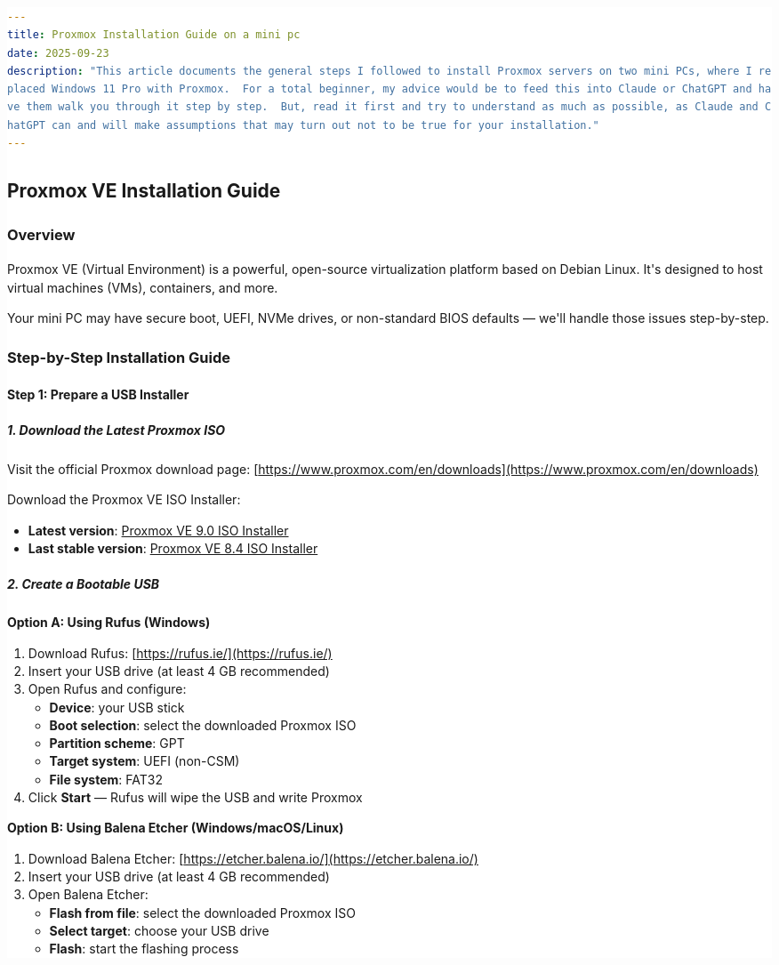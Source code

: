 ```yaml
---
title: Proxmox Installation Guide on a mini pc 
date: 2025-09-23
description: "This article documents the general steps I followed to install Proxmox servers on two mini PCs, where I replaced Windows 11 Pro with Proxmox.  For a total beginner, my advice would be to feed this into Claude or ChatGPT and have them walk you through it step by step.  But, read it first and try to understand as much as possible, as Claude and ChatGPT can and will make assumptions that may turn out not to be true for your installation."
---
```


## Proxmox VE Installation Guide

### Overview

Proxmox VE (Virtual Environment) is a powerful, open-source virtualization platform based on Debian Linux. It's designed to host virtual machines (VMs), containers, and more.

Your mini PC may have secure boot, UEFI, NVMe drives, or non-standard BIOS defaults — we'll handle those issues step-by-step.

### Step-by-Step Installation Guide

#### Step 1: Prepare a USB Installer

##### 1. Download the Latest Proxmox ISO

Visit the official Proxmox download page: [https://www.proxmox.com/en/downloads](https://www.proxmox.com/en/downloads)

Download the Proxmox VE ISO Installer:
- **Latest version**: [Proxmox VE 9.0 ISO Installer](https://www.proxmox.com/en/downloads/proxmox-virtual-environment/iso/proxmox-ve-9-0-iso-installer)
- **Last stable version**: [Proxmox VE 8.4 ISO Installer](https://www.proxmox.com/en/downloads/proxmox-virtual-environment/iso/proxmox-ve-8-4-iso-installer)

##### 2. Create a Bootable USB

**Option A: Using Rufus (Windows)**

1. Download Rufus: [https://rufus.ie/](https://rufus.ie/)
2. Insert your USB drive (at least 4 GB recommended)
3. Open Rufus and configure:
   - **Device**: your USB stick
   - **Boot selection**: select the downloaded Proxmox ISO
   - **Partition scheme**: GPT
   - **Target system**: UEFI (non-CSM)
   - **File system**: FAT32
4. Click **Start** — Rufus will wipe the USB and write Proxmox

**Option B: Using Balena Etcher (Windows/macOS/Linux)**

1. Download Balena Etcher: [https://etcher.balena.io/](https://etcher.balena.io/)
2. Insert your USB drive (at least 4 GB recommended)
3. Open Balena Etcher:
   - **Flash from file**: select the downloaded Proxmox ISO
   - **Select target**: choose your USB drive
   - **Flash**: start the flashing process
